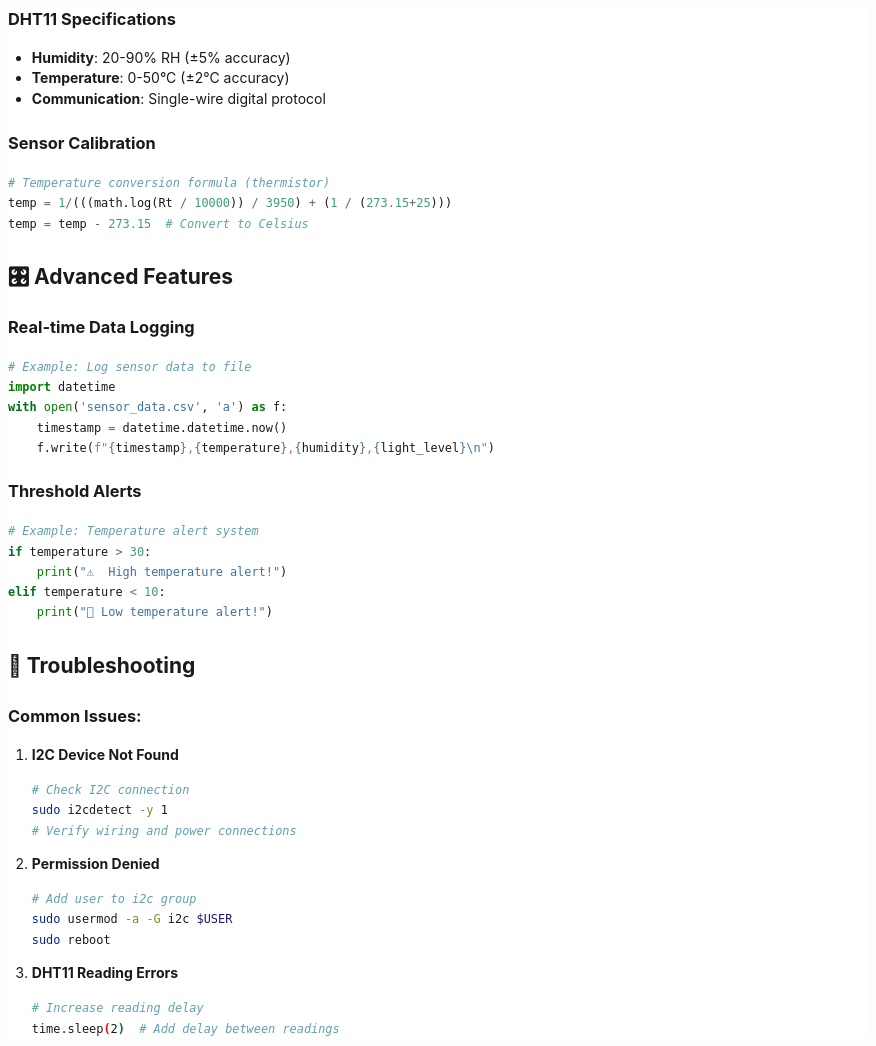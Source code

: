 ### DHT11 Specifications
- **Humidity**: 20-90% RH (±5% accuracy)
- **Temperature**: 0-50°C (±2°C accuracy)
- **Communication**: Single-wire digital protocol

### Sensor Calibration
```python
# Temperature conversion formula (thermistor)
temp = 1/(((math.log(Rt / 10000)) / 3950) + (1 / (273.15+25)))
temp = temp - 273.15  # Convert to Celsius
```

## 🎛️ Advanced Features

### Real-time Data Logging
```python
# Example: Log sensor data to file
import datetime
with open('sensor_data.csv', 'a') as f:
    timestamp = datetime.datetime.now()
    f.write(f"{timestamp},{temperature},{humidity},{light_level}\n")
```

### Threshold Alerts
```python
# Example: Temperature alert system
if temperature > 30:
    print("⚠️  High temperature alert!")
elif temperature < 10:
    print("🧊 Low temperature alert!")
```

## 🔧 Troubleshooting

### Common Issues:

1. **I2C Device Not Found**
   ```bash
   # Check I2C connection
   sudo i2cdetect -y 1
   # Verify wiring and power connections
   ```

2. **Permission Denied**
   ```bash
   # Add user to i2c group
   sudo usermod -a -G i2c $USER
   sudo reboot
   ```

3. **DHT11 Reading Errors**
   ```bash
   # Increase reading delay
   time.sleep(2)  # Add delay between readings
   ```

